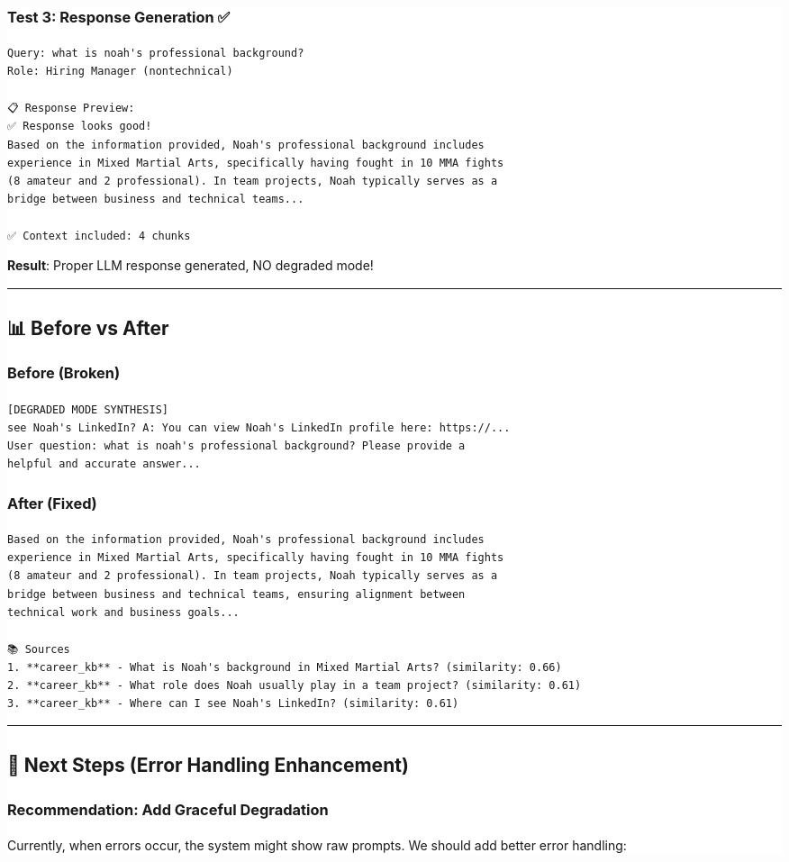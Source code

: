 ### Test 3: Response Generation ✅
```
Query: what is noah's professional background?
Role: Hiring Manager (nontechnical)

📋 Response Preview:
✅ Response looks good!
Based on the information provided, Noah's professional background includes 
experience in Mixed Martial Arts, specifically having fought in 10 MMA fights 
(8 amateur and 2 professional). In team projects, Noah typically serves as a 
bridge between business and technical teams...

✅ Context included: 4 chunks
```

**Result**: Proper LLM response generated, NO degraded mode!

---

## 📊 Before vs After

### Before (Broken)
```
[DEGRADED MODE SYNTHESIS]
see Noah's LinkedIn? A: You can view Noah's LinkedIn profile here: https://...
User question: what is noah's professional background? Please provide a 
helpful and accurate answer...
```

### After (Fixed)
```
Based on the information provided, Noah's professional background includes 
experience in Mixed Martial Arts, specifically having fought in 10 MMA fights 
(8 amateur and 2 professional). In team projects, Noah typically serves as a 
bridge between business and technical teams, ensuring alignment between 
technical work and business goals...

📚 Sources
1. **career_kb** - What is Noah's background in Mixed Martial Arts? (similarity: 0.66)
2. **career_kb** - What role does Noah usually play in a team project? (similarity: 0.61)
3. **career_kb** - Where can I see Noah's LinkedIn? (similarity: 0.61)
```

---

## 🎯 Next Steps (Error Handling Enhancement)

### Recommendation: Add Graceful Degradation

Currently, when errors occur, the system might show raw prompts. We should add better error handling:
